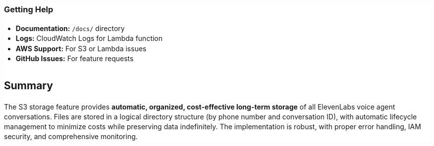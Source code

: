 ### Getting Help

- **Documentation:** `/docs/` directory
- **Logs:** CloudWatch Logs for Lambda function
- **AWS Support:** For S3 or Lambda issues
- **GitHub Issues:** For feature requests

## Summary

The S3 storage feature provides **automatic, organized, cost-effective long-term storage** of all ElevenLabs voice agent conversations. Files are stored in a logical directory structure (by phone number and conversation ID), with automatic lifecycle management to minimize costs while preserving data indefinitely. The implementation is robust, with proper error handling, IAM security, and comprehensive monitoring.
